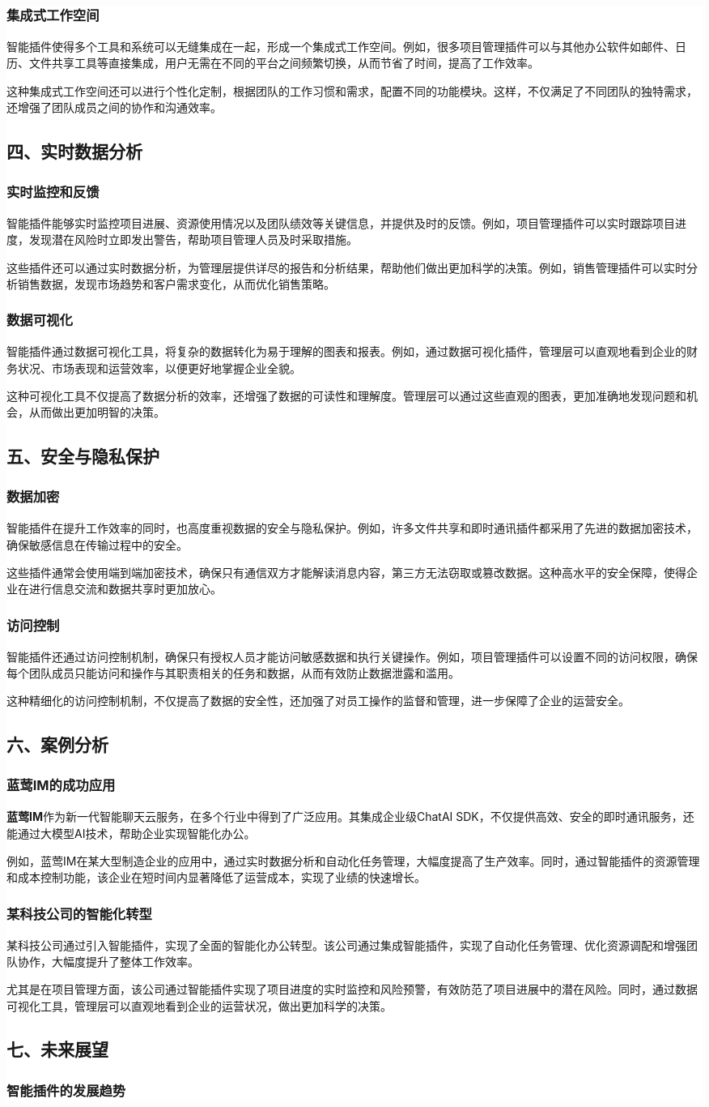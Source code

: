 ### 集成式工作空间

智能插件使得多个工具和系统可以无缝集成在一起，形成一个集成式工作空间。例如，很多项目管理插件可以与其他办公软件如邮件、日历、文件共享工具等直接集成，用户无需在不同的平台之间频繁切换，从而节省了时间，提高了工作效率。

这种集成式工作空间还可以进行个性化定制，根据团队的工作习惯和需求，配置不同的功能模块。这样，不仅满足了不同团队的独特需求，还增强了团队成员之间的协作和沟通效率。

## 四、实时数据分析

### 实时监控和反馈

智能插件能够实时监控项目进展、资源使用情况以及团队绩效等关键信息，并提供及时的反馈。例如，项目管理插件可以实时跟踪项目进度，发现潜在风险时立即发出警告，帮助项目管理人员及时采取措施。

这些插件还可以通过实时数据分析，为管理层提供详尽的报告和分析结果，帮助他们做出更加科学的决策。例如，销售管理插件可以实时分析销售数据，发现市场趋势和客户需求变化，从而优化销售策略。

### 数据可视化

智能插件通过数据可视化工具，将复杂的数据转化为易于理解的图表和报表。例如，通过数据可视化插件，管理层可以直观地看到企业的财务状况、市场表现和运营效率，以便更好地掌握企业全貌。

这种可视化工具不仅提高了数据分析的效率，还增强了数据的可读性和理解度。管理层可以通过这些直观的图表，更加准确地发现问题和机会，从而做出更加明智的决策。

## 五、安全与隐私保护

### 数据加密

智能插件在提升工作效率的同时，也高度重视数据的安全与隐私保护。例如，许多文件共享和即时通讯插件都采用了先进的数据加密技术，确保敏感信息在传输过程中的安全。

这些插件通常会使用端到端加密技术，确保只有通信双方才能解读消息内容，第三方无法窃取或篡改数据。这种高水平的安全保障，使得企业在进行信息交流和数据共享时更加放心。

### 访问控制

智能插件还通过访问控制机制，确保只有授权人员才能访问敏感数据和执行关键操作。例如，项目管理插件可以设置不同的访问权限，确保每个团队成员只能访问和操作与其职责相关的任务和数据，从而有效防止数据泄露和滥用。

这种精细化的访问控制机制，不仅提高了数据的安全性，还加强了对员工操作的监督和管理，进一步保障了企业的运营安全。

## 六、案例分析

### 蓝莺IM的成功应用

**蓝莺IM**作为新一代智能聊天云服务，在多个行业中得到了广泛应用。其集成企业级ChatAI SDK，不仅提供高效、安全的即时通讯服务，还能通过大模型AI技术，帮助企业实现智能化办公。

例如，蓝莺IM在某大型制造企业的应用中，通过实时数据分析和自动化任务管理，大幅度提高了生产效率。同时，通过智能插件的资源管理和成本控制功能，该企业在短时间内显著降低了运营成本，实现了业绩的快速增长。

### 某科技公司的智能化转型

某科技公司通过引入智能插件，实现了全面的智能化办公转型。该公司通过集成智能插件，实现了自动化任务管理、优化资源调配和增强团队协作，大幅度提升了整体工作效率。

尤其是在项目管理方面，该公司通过智能插件实现了项目进度的实时监控和风险预警，有效防范了项目进展中的潜在风险。同时，通过数据可视化工具，管理层可以直观地看到企业的运营状况，做出更加科学的决策。

## 七、未来展望

### 智能插件的发展趋势
